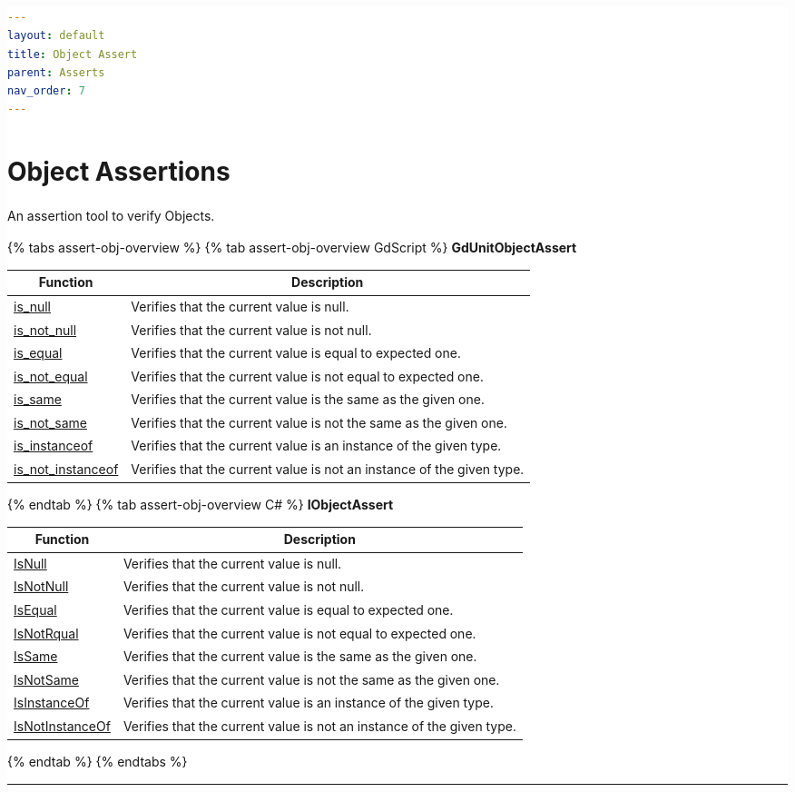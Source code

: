 ```yaml
---
layout: default
title: Object Assert
parent: Asserts
nav_order: 7
---
```


# Object Assertions

An assertion tool to verify Objects.

{% tabs assert-obj-overview %}
{% tab assert-obj-overview GdScript %}
**GdUnitObjectAssert**<br>

|Function|Description|
|--- | --- |
|[is_null](/gdUnit4/testing/assert-object/#is_null) | Verifies that the current value is null.|
|[is_not_null](/gdUnit4/testing/assert-object/#is_not_null) | Verifies that the current value is not null.|
|[is_equal](/gdUnit4/testing/assert-object/#is_equal) | Verifies that the current value is equal to expected one.|
|[is_not_equal](/gdUnit4/testing/assert-object/#is_not_equal) | Verifies that the current value is not equal to expected one.|
|[is_same](/gdUnit4/testing/assert-object/#is_same) | Verifies that the current value is the same as the given one.|
|[is_not_same](/gdUnit4/testing/assert-object/#is_not_same) | Verifies that the current value is not the same as the given one.|
|[is_instanceof](/gdUnit4/testing/assert-object/#is_instanceof) | Verifies that the current value is an instance of the given type.|
|[is_not_instanceof](/gdUnit4/testing/assert-object/#is_not_instanceof) | Verifies that the current value is not an instance of the given type.|
{% endtab %}
{% tab assert-obj-overview C# %}
**IObjectAssert**<br>

|Function|Description|
|--- | --- |
|[IsNull](/gdUnit4/testing/assert-object/#is_null) | Verifies that the current value is null.|
|[IsNotNull](/gdUnit4/testing/assert-object/#is_not_null) | Verifies that the current value is not null.|
|[IsEqual](/gdUnit4/testing/assert-object/#is_equal) | Verifies that the current value is equal to expected one.|
|[IsNotRqual](/gdUnit4/testing/assert-object/#is_not_equal) | Verifies that the current value is not equal to expected one.|
|[IsSame](/gdUnit4/testing/assert-object/#is_same) | Verifies that the current value is the same as the given one.|
|[IsNotSame](/gdUnit4/testing/assert-object/#is_not_same) | Verifies that the current value is not the same as the given one.|
|[IsInstanceOf](/gdUnit4/testing/assert-object/#is_instanceof) | Verifies that the current value is an instance of the given type.|
|[IsNotInstanceOf](/gdUnit4/testing/assert-object/#is_not_instanceof) | Verifies that the current value is not an instance of the given type.|
{% endtab %}
{% endtabs %}

---